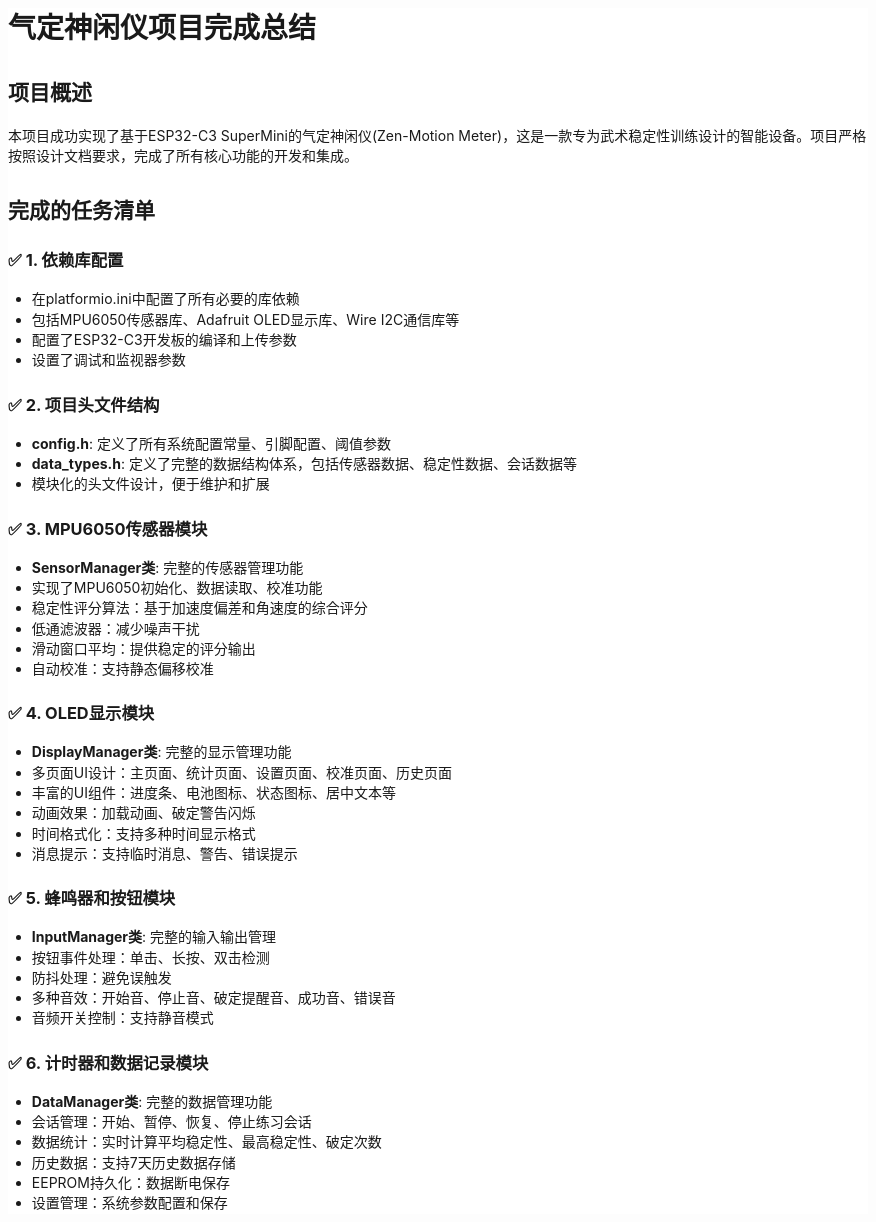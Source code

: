 # 气定神闲仪项目完成总结

## 项目概述

本项目成功实现了基于ESP32-C3 SuperMini的气定神闲仪(Zen-Motion Meter)，这是一款专为武术稳定性训练设计的智能设备。项目严格按照设计文档要求，完成了所有核心功能的开发和集成。

## 完成的任务清单

### ✅ 1. 依赖库配置
- 在platformio.ini中配置了所有必要的库依赖
- 包括MPU6050传感器库、Adafruit OLED显示库、Wire I2C通信库等
- 配置了ESP32-C3开发板的编译和上传参数
- 设置了调试和监视器参数

### ✅ 2. 项目头文件结构
- **config.h**: 定义了所有系统配置常量、引脚配置、阈值参数
- **data_types.h**: 定义了完整的数据结构体系，包括传感器数据、稳定性数据、会话数据等
- 模块化的头文件设计，便于维护和扩展

### ✅ 3. MPU6050传感器模块
- **SensorManager类**: 完整的传感器管理功能
- 实现了MPU6050初始化、数据读取、校准功能
- 稳定性评分算法：基于加速度偏差和角速度的综合评分
- 低通滤波器：减少噪声干扰
- 滑动窗口平均：提供稳定的评分输出
- 自动校准：支持静态偏移校准

### ✅ 4. OLED显示模块
- **DisplayManager类**: 完整的显示管理功能
- 多页面UI设计：主页面、统计页面、设置页面、校准页面、历史页面
- 丰富的UI组件：进度条、电池图标、状态图标、居中文本等
- 动画效果：加载动画、破定警告闪烁
- 时间格式化：支持多种时间显示格式
- 消息提示：支持临时消息、警告、错误提示

### ✅ 5. 蜂鸣器和按钮模块
- **InputManager类**: 完整的输入输出管理
- 按钮事件处理：单击、长按、双击检测
- 防抖处理：避免误触发
- 多种音效：开始音、停止音、破定提醒音、成功音、错误音
- 音频开关控制：支持静音模式

### ✅ 6. 计时器和数据记录模块
- **DataManager类**: 完整的数据管理功能
- 会话管理：开始、暂停、恢复、停止练习会话
- 数据统计：实时计算平均稳定性、最高稳定性、破定次数
- 历史数据：支持7天历史数据存储
- EEPROM持久化：数据断电保存
- 设置管理：系统参数配置和保存
